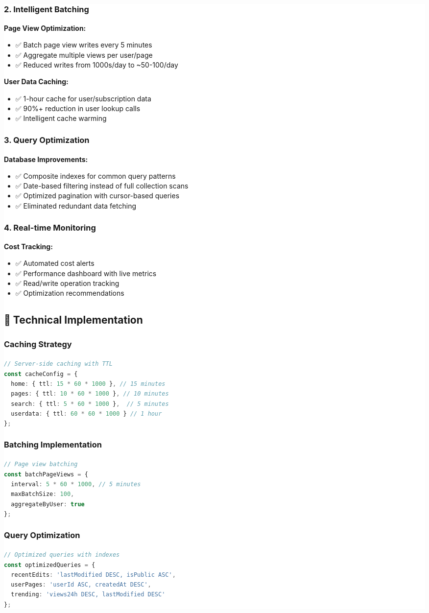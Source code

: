 ### 2. Intelligent Batching
**Page View Optimization:**
- ✅ Batch page view writes every 5 minutes
- ✅ Aggregate multiple views per user/page
- ✅ Reduced writes from 1000s/day to ~50-100/day

**User Data Caching:**
- ✅ 1-hour cache for user/subscription data
- ✅ 90%+ reduction in user lookup calls
- ✅ Intelligent cache warming

### 3. Query Optimization
**Database Improvements:**
- ✅ Composite indexes for common query patterns
- ✅ Date-based filtering instead of full collection scans
- ✅ Optimized pagination with cursor-based queries
- ✅ Eliminated redundant data fetching

### 4. Real-time Monitoring
**Cost Tracking:**
- ✅ Automated cost alerts
- ✅ Performance dashboard with live metrics
- ✅ Read/write operation tracking
- ✅ Optimization recommendations

## 🔧 Technical Implementation

### Caching Strategy
```typescript
// Server-side caching with TTL
const cacheConfig = {
  home: { ttl: 15 * 60 * 1000 }, // 15 minutes
  pages: { ttl: 10 * 60 * 1000 }, // 10 minutes
  search: { ttl: 5 * 60 * 1000 },  // 5 minutes
  userdata: { ttl: 60 * 60 * 1000 } // 1 hour
};
```

### Batching Implementation
```typescript
// Page view batching
const batchPageViews = {
  interval: 5 * 60 * 1000, // 5 minutes
  maxBatchSize: 100,
  aggregateByUser: true
};
```

### Query Optimization
```typescript
// Optimized queries with indexes
const optimizedQueries = {
  recentEdits: 'lastModified DESC, isPublic ASC',
  userPages: 'userId ASC, createdAt DESC',
  trending: 'views24h DESC, lastModified DESC'
};
```
